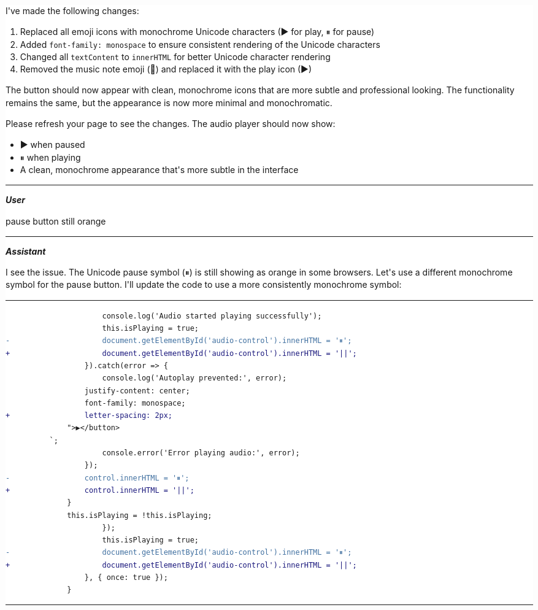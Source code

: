 
I've made the following changes:
1. Replaced all emoji icons with monochrome Unicode characters (▶ for play, ⏸ for pause)
2. Added `font-family: monospace` to ensure consistent rendering of the Unicode characters
3. Changed all `textContent` to `innerHTML` for better Unicode character rendering
4. Removed the music note emoji (🎵) and replaced it with the play icon (▶)

The button should now appear with clean, monochrome icons that are more subtle and professional looking. The functionality remains the same, but the appearance is now more minimal and monochromatic.

Please refresh your page to see the changes. The audio player should now show:
- ▶ when paused
- ⏸ when playing
- A clean, monochrome appearance that's more subtle in the interface

---

_**User**_

pause button still orange 

---

_**Assistant**_

I see the issue. The Unicode pause symbol (⏸) is still showing as orange in some browsers. Let's use a different monochrome symbol for the pause button. I'll update the code to use a more consistently monochrome symbol:



---

```diff
                      console.log('Audio started playing successfully');
                      this.isPlaying = true;
-                     document.getElementById('audio-control').innerHTML = '⏸';
+                     document.getElementById('audio-control').innerHTML = '||';
                  }).catch(error => {
                      console.log('Autoplay prevented:', error);
                  justify-content: center;
                  font-family: monospace;
+                 letter-spacing: 2px;
              ">▶</button>
          `;
                      console.error('Error playing audio:', error);
                  });
-                 control.innerHTML = '⏸';
+                 control.innerHTML = '||';
              }
              this.isPlaying = !this.isPlaying;
                      });
                      this.isPlaying = true;
-                     document.getElementById('audio-control').innerHTML = '⏸';
+                     document.getElementById('audio-control').innerHTML = '||';
                  }, { once: true });
              }
```

---